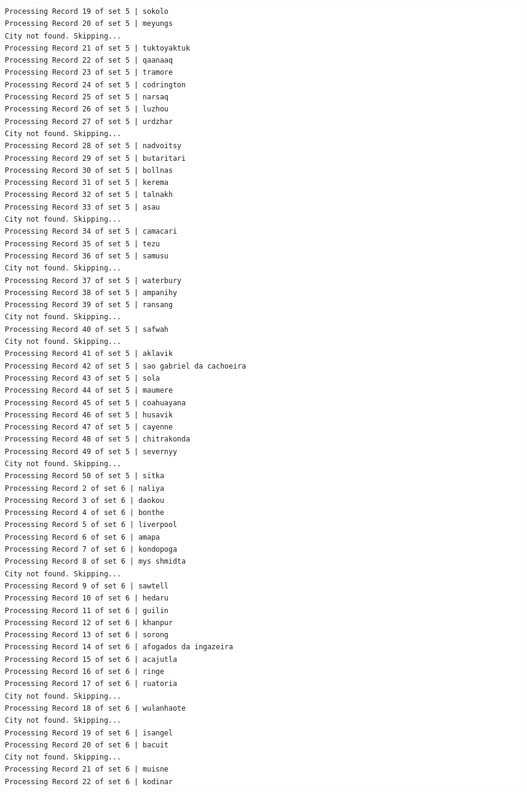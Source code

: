     Processing Record 19 of set 5 | sokolo
    Processing Record 20 of set 5 | meyungs
    City not found. Skipping...
    Processing Record 21 of set 5 | tuktoyaktuk
    Processing Record 22 of set 5 | qaanaaq
    Processing Record 23 of set 5 | tramore
    Processing Record 24 of set 5 | codrington
    Processing Record 25 of set 5 | narsaq
    Processing Record 26 of set 5 | luzhou
    Processing Record 27 of set 5 | urdzhar
    City not found. Skipping...
    Processing Record 28 of set 5 | nadvoitsy
    Processing Record 29 of set 5 | butaritari
    Processing Record 30 of set 5 | bollnas
    Processing Record 31 of set 5 | kerema
    Processing Record 32 of set 5 | talnakh
    Processing Record 33 of set 5 | asau
    City not found. Skipping...
    Processing Record 34 of set 5 | camacari
    Processing Record 35 of set 5 | tezu
    Processing Record 36 of set 5 | samusu
    City not found. Skipping...
    Processing Record 37 of set 5 | waterbury
    Processing Record 38 of set 5 | ampanihy
    Processing Record 39 of set 5 | ransang
    City not found. Skipping...
    Processing Record 40 of set 5 | safwah
    City not found. Skipping...
    Processing Record 41 of set 5 | aklavik
    Processing Record 42 of set 5 | sao gabriel da cachoeira
    Processing Record 43 of set 5 | sola
    Processing Record 44 of set 5 | maumere
    Processing Record 45 of set 5 | coahuayana
    Processing Record 46 of set 5 | husavik
    Processing Record 47 of set 5 | cayenne
    Processing Record 48 of set 5 | chitrakonda
    Processing Record 49 of set 5 | severnyy
    City not found. Skipping...
    Processing Record 50 of set 5 | sitka
    Processing Record 2 of set 6 | naliya
    Processing Record 3 of set 6 | daokou
    Processing Record 4 of set 6 | bonthe
    Processing Record 5 of set 6 | liverpool
    Processing Record 6 of set 6 | amapa
    Processing Record 7 of set 6 | kondopoga
    Processing Record 8 of set 6 | mys shmidta
    City not found. Skipping...
    Processing Record 9 of set 6 | sawtell
    Processing Record 10 of set 6 | hedaru
    Processing Record 11 of set 6 | guilin
    Processing Record 12 of set 6 | khanpur
    Processing Record 13 of set 6 | sorong
    Processing Record 14 of set 6 | afogados da ingazeira
    Processing Record 15 of set 6 | acajutla
    Processing Record 16 of set 6 | ringe
    Processing Record 17 of set 6 | ruatoria
    City not found. Skipping...
    Processing Record 18 of set 6 | wulanhaote
    City not found. Skipping...
    Processing Record 19 of set 6 | isangel
    Processing Record 20 of set 6 | bacuit
    City not found. Skipping...
    Processing Record 21 of set 6 | muisne
    Processing Record 22 of set 6 | kodinar